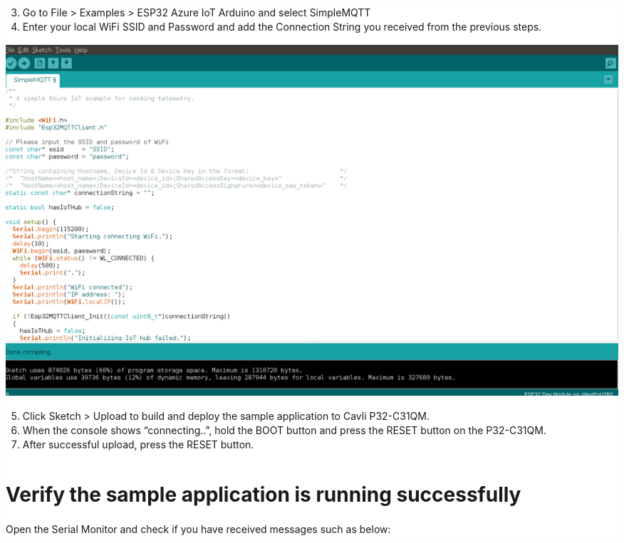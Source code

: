 3. Go to File > Examples > ESP32 Azure IoT Arduino and select SimpleMQTT
4. Enter your local WiFi SSID and Password and add the Connection String you received from the previous steps.

![](./media/cavli-p32-c1rm/1.png)

5. Click Sketch > Upload to build and deploy the sample application to Cavli P32-C31QM.
6. When the console shows “connecting..”, hold the BOOT button and press the RESET button on the P32-C31QM. 
7. After successful upload, press the RESET button.

# Verify the sample application is running successfully

Open the Serial Monitor and check if you have received messages such as below:
